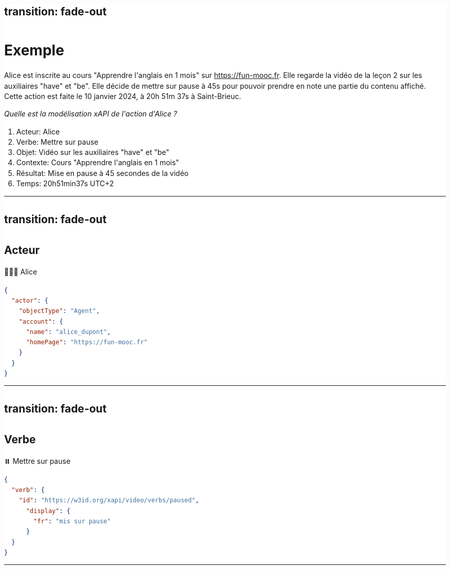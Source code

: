 transition: fade-out
---

# Exemple

Alice est inscrite au cours "Apprendre l'anglais en 1 mois" sur
https://fun-mooc.fr.
Elle regarde la vidéo de la leçon 2 sur les auxiliaires "have" et "be".
Elle décide de mettre sur pause à 45s pour pouvoir prendre en note une partie du
contenu affiché.
Cette action est faite le 10 janvier 2024, à 20h 51m 37s à Saint-Brieuc.

_Quelle est la modélisation xAPI de l'action d'Alice ?_

1. Acteur: Alice
2. Verbe: Mettre sur pause
3. Objet: Vidéo sur les auxiliaires "have" et "be"
4. Contexte: Cours "Apprendre l'anglais en 1 mois"
5. Résultat: Mise en pause à 45 secondes de la vidéo
6. Temps: 20h51min37s UTC+2

---
transition: fade-out
---

## Acteur

👱🏼‍♀️ Alice <br />

```json
{
  "actor": {
    "objectType": "Agent",
    "account": {
      "name": "alice_dupont",
      "homePage": "https://fun-mooc.fr"
    }
  }
}
```

---
transition: fade-out
---

## Verbe

⏸️ Mettre sur pause <br />

```json
{
  "verb": {
    "id": "https://w3id.org/xapi/video/verbs/paused",
      "display": {
        "fr": "mis sur pause"
      }
  }
}
```

---